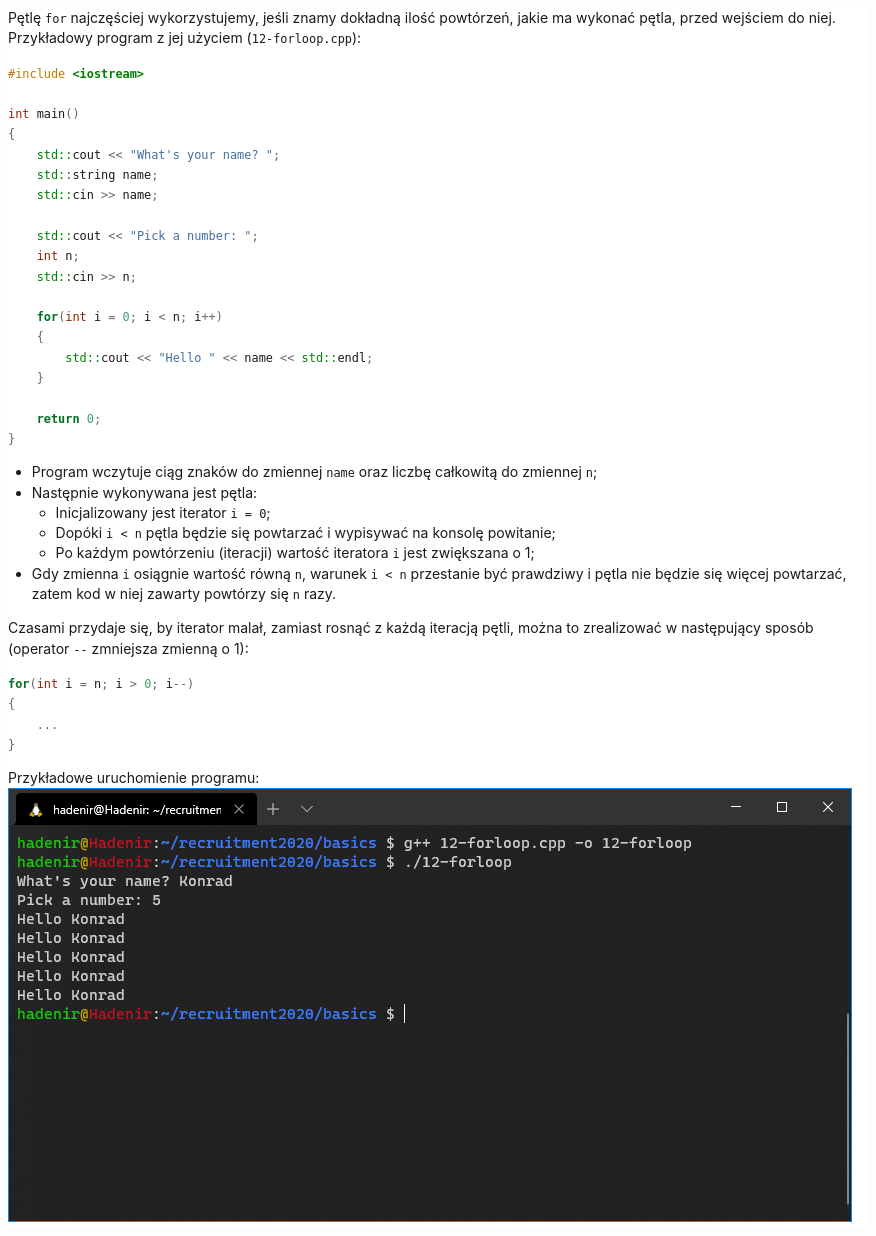 Pętlę `for` najczęściej wykorzystujemy, jeśli znamy dokładną ilość powtórzeń, jakie ma wykonać pętla, przed wejściem do niej. Przykładowy program z jej użyciem (`12-forloop.cpp`):
```cpp
#include <iostream>

int main()
{
    std::cout << "What's your name? ";
    std::string name;
    std::cin >> name;

    std::cout << "Pick a number: ";
    int n;
    std::cin >> n;

    for(int i = 0; i < n; i++)
    {
        std::cout << "Hello " << name << std::endl;
    }

    return 0;
}
```
* Program wczytuje ciąg znaków do zmiennej `name` oraz liczbę całkowitą do zmiennej `n`;
* Następnie wykonywana jest pętla:
  * Inicjalizowany jest iterator `i = 0`;
  * Dopóki `i < n` pętla będzie się powtarzać i wypisywać na konsolę powitanie;
  * Po każdym powtórzeniu (iteracji) wartość iteratora `i` jest zwiększana o 1;
* Gdy zmienna `i` osiągnie wartość równą `n`, warunek `i < n` przestanie być prawdziwy i pętla nie będzie się więcej powtarzać, zatem kod w niej zawarty powtórzy się `n` razy.

Czasami przydaje się, by iterator malał, zamiast rosnąć z każdą iteracją pętli, można to zrealizować w następujący sposób (operator `--` zmniejsza zmienną o 1):
```cpp
for(int i = n; i > 0; i--)
{
    ...
}
```

Przykładowe uruchomienie programu:
![12-forloop](images/12-forloop.png)
